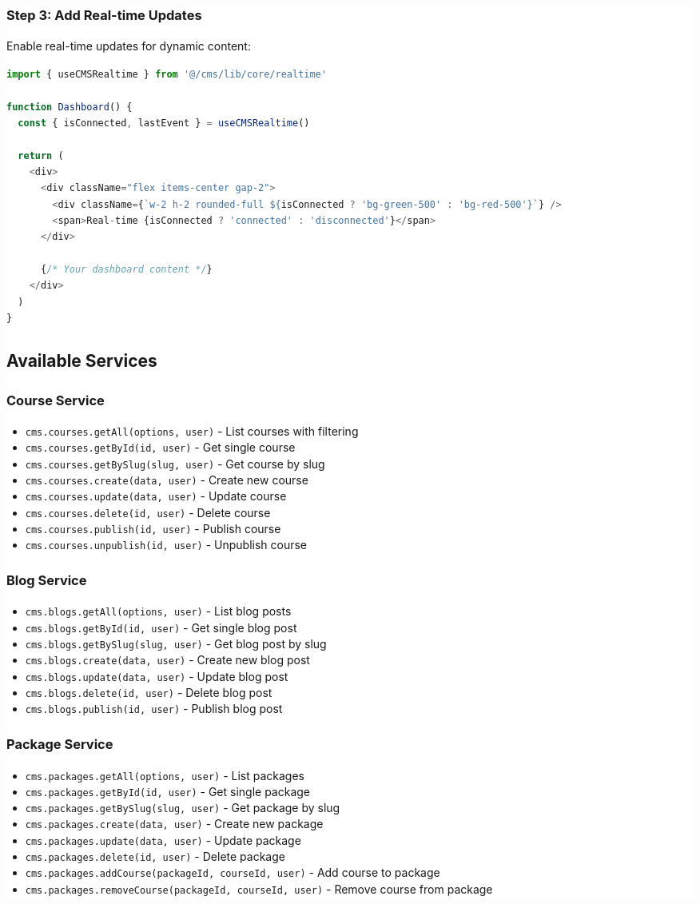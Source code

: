 ### Step 3: Add Real-time Updates

Enable real-time updates for dynamic content:

```typescript
import { useCMSRealtime } from '@/cms/lib/core/realtime'

function Dashboard() {
  const { isConnected, lastEvent } = useCMSRealtime()
  
  return (
    <div>
      <div className="flex items-center gap-2">
        <div className={`w-2 h-2 rounded-full ${isConnected ? 'bg-green-500' : 'bg-red-500'}`} />
        <span>Real-time {isConnected ? 'connected' : 'disconnected'}</span>
      </div>
      
      {/* Your dashboard content */}
    </div>
  )
}
```

## Available Services

### Course Service
- `cms.courses.getAll(options, user)` - List courses with filtering
- `cms.courses.getById(id, user)` - Get single course
- `cms.courses.getBySlug(slug, user)` - Get course by slug
- `cms.courses.create(data, user)` - Create new course
- `cms.courses.update(data, user)` - Update course
- `cms.courses.delete(id, user)` - Delete course
- `cms.courses.publish(id, user)` - Publish course
- `cms.courses.unpublish(id, user)` - Unpublish course

### Blog Service
- `cms.blogs.getAll(options, user)` - List blog posts
- `cms.blogs.getById(id, user)` - Get single blog post
- `cms.blogs.getBySlug(slug, user)` - Get blog post by slug
- `cms.blogs.create(data, user)` - Create new blog post
- `cms.blogs.update(data, user)` - Update blog post
- `cms.blogs.delete(id, user)` - Delete blog post
- `cms.blogs.publish(id, user)` - Publish blog post

### Package Service
- `cms.packages.getAll(options, user)` - List packages
- `cms.packages.getById(id, user)` - Get single package
- `cms.packages.getBySlug(slug, user)` - Get package by slug
- `cms.packages.create(data, user)` - Create new package
- `cms.packages.update(data, user)` - Update package
- `cms.packages.delete(id, user)` - Delete package
- `cms.packages.addCourse(packageId, courseId, user)` - Add course to package
- `cms.packages.removeCourse(packageId, courseId, user)` - Remove course from package

